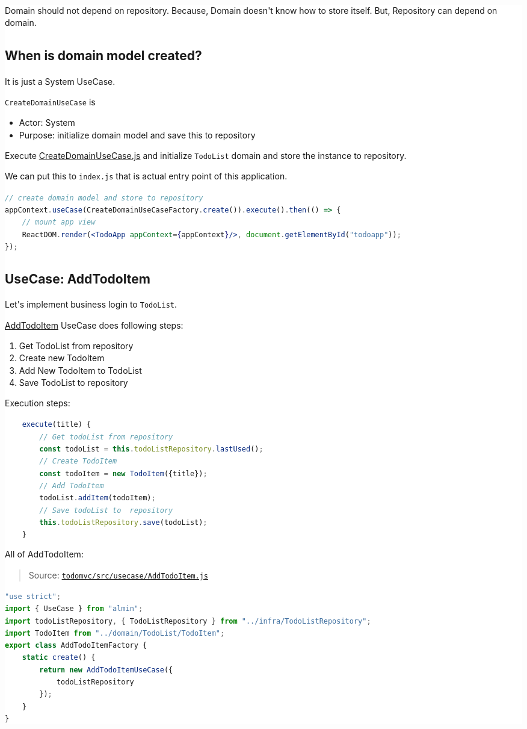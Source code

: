 Domain should not depend on repository.
Because, Domain doesn't know how to store itself.
But, Repository can depend on domain.

## When is domain model created?

It is just a System UseCase.

`CreateDomainUseCase` is

- Actor: System
- Purpose: initialize domain model and save this to repository

Execute [CreateDomainUseCase.js](https://github.com/almin/almin/tree/master/examples/todomvc/src/usecase/CreateDomainUseCase.js) and initialize `TodoList` domain and store the instance to repository.

We can put this to `index.js` that is actual entry point of this application.

```jsx
// create domain model and store to repository
appContext.useCase(CreateDomainUseCaseFactory.create()).execute().then(() => {
    // mount app view
    ReactDOM.render(<TodoApp appContext={appContext}/>, document.getElementById("todoapp"));
});
```

## UseCase: AddTodoItem 

Let's implement business login to `TodoList`.

[AddTodoItem](https://github.com/almin/almin/blob/master/examples/todomvc/src/usecase/AddTodoItem.js) UseCase does following steps:

1. Get TodoList from repository
2. Create new TodoItem
3. Add New TodoItem to TodoList
4. Save TodoList to repository

Execution steps:

```js
    execute(title) {
        // Get todoList from repository
        const todoList = this.todoListRepository.lastUsed();
        // Create TodoItem
        const todoItem = new TodoItem({title});
        // Add TodoItem
        todoList.addItem(todoItem);
        // Save todoList to  repository
        this.todoListRepository.save(todoList);
    }
```

All of AddTodoItem:

> Source: [`todomvc/src/usecase/AddTodoItem.js`](https://github.com/almin/almin/tree/master/examples/todomvc/src/usecase/AddTodoItem.js)
``` javascript
"use strict";
import { UseCase } from "almin";
import todoListRepository, { TodoListRepository } from "../infra/TodoListRepository";
import TodoItem from "../domain/TodoList/TodoItem";
export class AddTodoItemFactory {
    static create() {
        return new AddTodoItemUseCase({
            todoListRepository
        });
    }
}
```